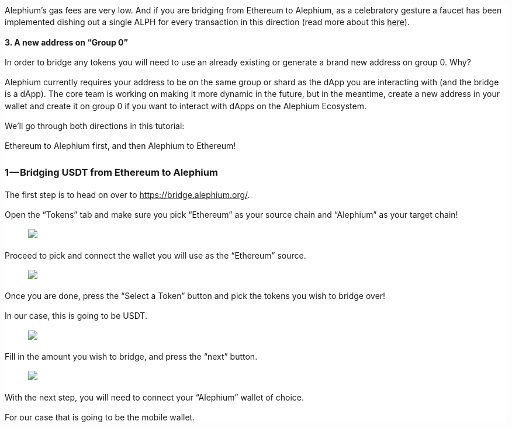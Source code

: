 Alephium’s gas fees are very low. And if you are bridging from Ethereum to Alephium, as a celebratory gesture a faucet has been implemented dishing out a single ALPH for every transaction in this direction (read more about this <a href="https://medium.com/@alephium/the-alephium-bridge-a787d90b2e4a" class="markup--anchor markup--p-anchor" data-href="https://medium.com/@alephium/the-alephium-bridge-a787d90b2e4a" target="_blank">here</a>).

**3. A new address on “Group 0”**

In order to bridge any tokens you will need to use an already existing or generate a brand new address on group 0. Why?

Alephium currently requires your address to be on the same group or shard as the dApp you are interacting with (and the bridge is a dApp). The core team is working on making it more dynamic in the future, but in the meantime, create a new address in your wallet and create it on group 0 if you want to interact with dApps on the Alephium Ecosystem.

We’ll go through both directions in this tutorial:

Ethereum to Alephium first, and then Alephium to Ethereum!

### **1 — Bridging USDT from Ethereum to Alephium**

The first step is to head on over to <a href="https://bridge.alephium.org/" class="markup--anchor markup--p-anchor" data-href="https://bridge.alephium.org/" rel="noopener" target="_blank">https://bridge.alephium.org/</a>.

Open the “Tokens” tab and make sure you pick “Ethereum” as your source chain and “Alephium” as your target chain!

<figure id="e68e" class="graf graf--figure graf-after--p">
<img src="https://cdn-images-1.medium.com/max/800/0*yfQy-uYpBXULY2RC" class="graf-image" data-image-id="0*yfQy-uYpBXULY2RC" data-width="668" data-height="488" />
</figure>

Proceed to pick and connect the wallet you will use as the “Ethereum” source.

<figure id="ee88" class="graf graf--figure graf-after--p">
<img src="https://cdn-images-1.medium.com/max/800/0*KMzbtA7i3gv79Xrz" class="graf-image" data-image-id="0*KMzbtA7i3gv79Xrz" data-width="312" data-height="162" />
</figure>

Once you are done, press the “Select a Token” button and pick the tokens you wish to bridge over!

In our case, this is going to be USDT.

<figure id="ddff" class="graf graf--figure graf-after--p">
<img src="https://cdn-images-1.medium.com/max/800/0*6c0MqPon03QxQjxv" class="graf-image" data-image-id="0*6c0MqPon03QxQjxv" data-width="663" data-height="399" />
</figure>

Fill in the amount you wish to bridge, and press the “next” button.

<figure id="0aac" class="graf graf--figure graf-after--p">
<img src="https://cdn-images-1.medium.com/max/800/0*A8OpjDLAl158NOhT" class="graf-image" data-image-id="0*A8OpjDLAl158NOhT" data-width="657" data-height="127" />
</figure>

With the next step, you will need to connect your “Alephium” wallet of choice.

For our case that is going to be the mobile wallet.

